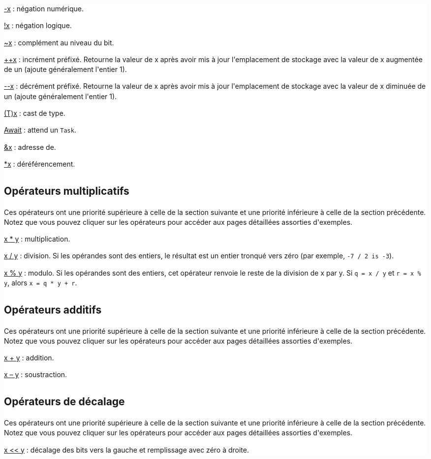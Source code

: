  [\-x](../../../csharp/language-reference/operators/subtraction-operator.md) : négation numérique.  
  
 [\!x](../../../csharp/language-reference/operators/logical-negation-operator.md) : négation logique.  
  
 [~x](../../../csharp/language-reference/operators/bitwise-complement-operator.md) : complément au niveau du bit.  
  
 [\+\+x](../../../csharp/language-reference/operators/increment-operator.md) : incrément préfixé.  Retourne la valeur de x après avoir mis à jour l'emplacement de stockage avec la valeur de x augmentée de un \(ajoute généralement l'entier 1\).  
  
 [\-\-x](../../../csharp/language-reference/operators/decrement-operator.md) : décrément préfixé.  Retourne la valeur de x après avoir mis à jour l'emplacement de stockage avec la valeur de x diminuée de un \(ajoute généralement l'entier 1\).  
  
 [\(T\)x](../../../csharp/language-reference/operators/invocation-operator.md) : cast de type.  
  
 [Await](../../../csharp/language-reference/keywords/await.md) : attend un `Task`.  
  
 [&x](../../../csharp/language-reference/operators/and-operator.md) : adresse de.  
  
 [\*x](../../../csharp/language-reference/operators/multiplication-operator.md) : déréférencement.  
  
## Opérateurs multiplicatifs  
 Ces opérateurs ont une priorité supérieure à celle de la section suivante et une priorité inférieure à celle de la section précédente.  Notez que vous pouvez cliquer sur les opérateurs pour accéder aux pages détaillées assorties d'exemples.  
  
 [x \* y](../../../csharp/language-reference/operators/multiplication-operator.md) : multiplication.  
  
 [x \/ y](../../../csharp/language-reference/operators/division-operator.md) : division.  Si les opérandes sont des entiers, le résultat est un entier tronqué vers zéro \(par exemple, `-7 / 2 is -3`\).  
  
 [x % y](../../../csharp/language-reference/operators/modulus-operator.md) : modulo.  Si les opérandes sont des entiers, cet opérateur renvoie le reste de la division de x par y.  Si `q = x / y` et `r = x % y`, alors `x = q * y + r`.  
  
## Opérateurs additifs  
 Ces opérateurs ont une priorité supérieure à celle de la section suivante et une priorité inférieure à celle de la section précédente.  Notez que vous pouvez cliquer sur les opérateurs pour accéder aux pages détaillées assorties d'exemples.  
  
 [x \+ y](../../../csharp/language-reference/operators/addition-operator.md) : addition.  
  
 [x – y](../../../csharp/language-reference/operators/subtraction-operator.md) : soustraction.  
  
## Opérateurs de décalage  
 Ces opérateurs ont une priorité supérieure à celle de la section suivante et une priorité inférieure à celle de la section précédente.  Notez que vous pouvez cliquer sur les opérateurs pour accéder aux pages détaillées assorties d'exemples.  
  
 [x \<\< y](../../../csharp/language-reference/operators/left-shift-operator.md) : décalage des bits vers la gauche et remplissage avec zéro à droite.  
  